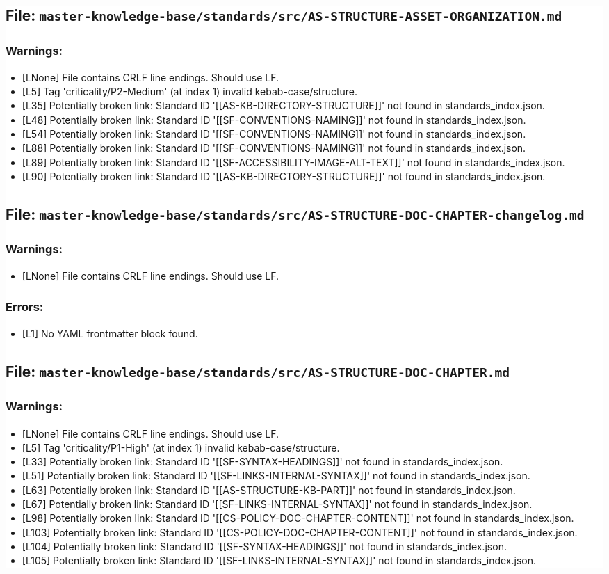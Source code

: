 ## File: `master-knowledge-base/standards/src/AS-STRUCTURE-ASSET-ORGANIZATION.md`
### Warnings:
  - [LNone] File contains CRLF line endings. Should use LF.
  - [L5] Tag 'criticality/P2-Medium' (at index 1) invalid kebab-case/structure.
  - [L35] Potentially broken link: Standard ID '[[AS-KB-DIRECTORY-STRUCTURE]]' not found in standards_index.json.
  - [L48] Potentially broken link: Standard ID '[[SF-CONVENTIONS-NAMING]]' not found in standards_index.json.
  - [L54] Potentially broken link: Standard ID '[[SF-CONVENTIONS-NAMING]]' not found in standards_index.json.
  - [L88] Potentially broken link: Standard ID '[[SF-CONVENTIONS-NAMING]]' not found in standards_index.json.
  - [L89] Potentially broken link: Standard ID '[[SF-ACCESSIBILITY-IMAGE-ALT-TEXT]]' not found in standards_index.json.
  - [L90] Potentially broken link: Standard ID '[[AS-KB-DIRECTORY-STRUCTURE]]' not found in standards_index.json.

## File: `master-knowledge-base/standards/src/AS-STRUCTURE-DOC-CHAPTER-changelog.md`
### Warnings:
  - [LNone] File contains CRLF line endings. Should use LF.
### Errors:
  - [L1] No YAML frontmatter block found.

## File: `master-knowledge-base/standards/src/AS-STRUCTURE-DOC-CHAPTER.md`
### Warnings:
  - [LNone] File contains CRLF line endings. Should use LF.
  - [L5] Tag 'criticality/P1-High' (at index 1) invalid kebab-case/structure.
  - [L33] Potentially broken link: Standard ID '[[SF-SYNTAX-HEADINGS]]' not found in standards_index.json.
  - [L51] Potentially broken link: Standard ID '[[SF-LINKS-INTERNAL-SYNTAX]]' not found in standards_index.json.
  - [L63] Potentially broken link: Standard ID '[[AS-STRUCTURE-KB-PART]]' not found in standards_index.json.
  - [L67] Potentially broken link: Standard ID '[[SF-LINKS-INTERNAL-SYNTAX]]' not found in standards_index.json.
  - [L98] Potentially broken link: Standard ID '[[CS-POLICY-DOC-CHAPTER-CONTENT]]' not found in standards_index.json.
  - [L103] Potentially broken link: Standard ID '[[CS-POLICY-DOC-CHAPTER-CONTENT]]' not found in standards_index.json.
  - [L104] Potentially broken link: Standard ID '[[SF-SYNTAX-HEADINGS]]' not found in standards_index.json.
  - [L105] Potentially broken link: Standard ID '[[SF-LINKS-INTERNAL-SYNTAX]]' not found in standards_index.json.
